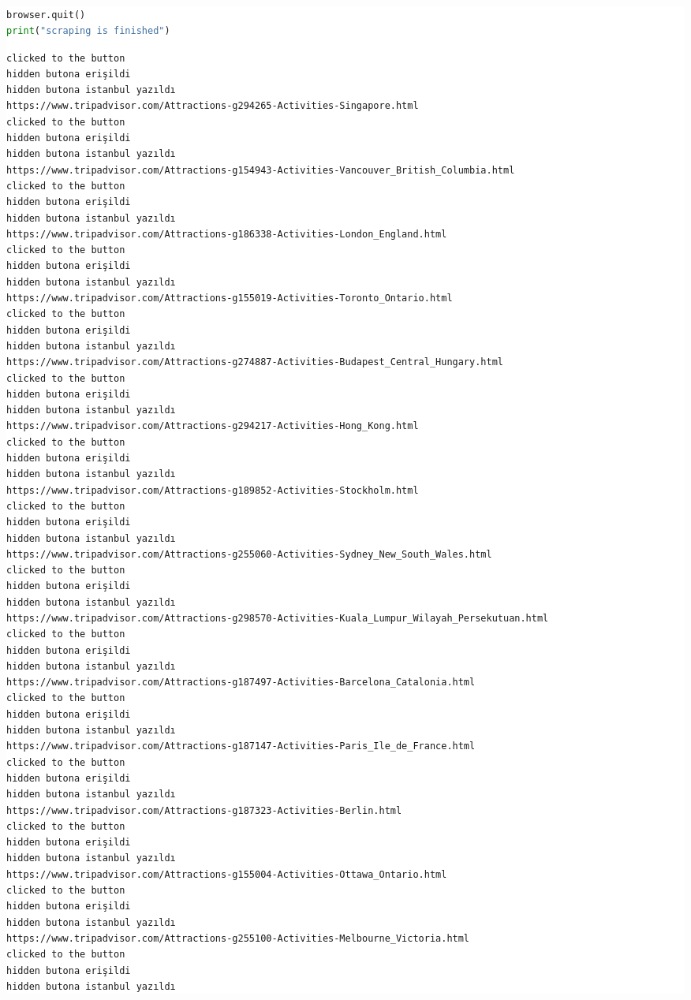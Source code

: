 ```python
browser.quit()
print("scraping is finished")
```

    clicked to the button
    hidden butona erişildi
    hidden butona istanbul yazıldı
    https://www.tripadvisor.com/Attractions-g294265-Activities-Singapore.html
    clicked to the button
    hidden butona erişildi
    hidden butona istanbul yazıldı
    https://www.tripadvisor.com/Attractions-g154943-Activities-Vancouver_British_Columbia.html
    clicked to the button
    hidden butona erişildi
    hidden butona istanbul yazıldı
    https://www.tripadvisor.com/Attractions-g186338-Activities-London_England.html
    clicked to the button
    hidden butona erişildi
    hidden butona istanbul yazıldı
    https://www.tripadvisor.com/Attractions-g155019-Activities-Toronto_Ontario.html
    clicked to the button
    hidden butona erişildi
    hidden butona istanbul yazıldı
    https://www.tripadvisor.com/Attractions-g274887-Activities-Budapest_Central_Hungary.html
    clicked to the button
    hidden butona erişildi
    hidden butona istanbul yazıldı
    https://www.tripadvisor.com/Attractions-g294217-Activities-Hong_Kong.html
    clicked to the button
    hidden butona erişildi
    hidden butona istanbul yazıldı
    https://www.tripadvisor.com/Attractions-g189852-Activities-Stockholm.html
    clicked to the button
    hidden butona erişildi
    hidden butona istanbul yazıldı
    https://www.tripadvisor.com/Attractions-g255060-Activities-Sydney_New_South_Wales.html
    clicked to the button
    hidden butona erişildi
    hidden butona istanbul yazıldı
    https://www.tripadvisor.com/Attractions-g298570-Activities-Kuala_Lumpur_Wilayah_Persekutuan.html
    clicked to the button
    hidden butona erişildi
    hidden butona istanbul yazıldı
    https://www.tripadvisor.com/Attractions-g187497-Activities-Barcelona_Catalonia.html
    clicked to the button
    hidden butona erişildi
    hidden butona istanbul yazıldı
    https://www.tripadvisor.com/Attractions-g187147-Activities-Paris_Ile_de_France.html
    clicked to the button
    hidden butona erişildi
    hidden butona istanbul yazıldı
    https://www.tripadvisor.com/Attractions-g187323-Activities-Berlin.html
    clicked to the button
    hidden butona erişildi
    hidden butona istanbul yazıldı
    https://www.tripadvisor.com/Attractions-g155004-Activities-Ottawa_Ontario.html
    clicked to the button
    hidden butona erişildi
    hidden butona istanbul yazıldı
    https://www.tripadvisor.com/Attractions-g255100-Activities-Melbourne_Victoria.html
    clicked to the button
    hidden butona erişildi
    hidden butona istanbul yazıldı
